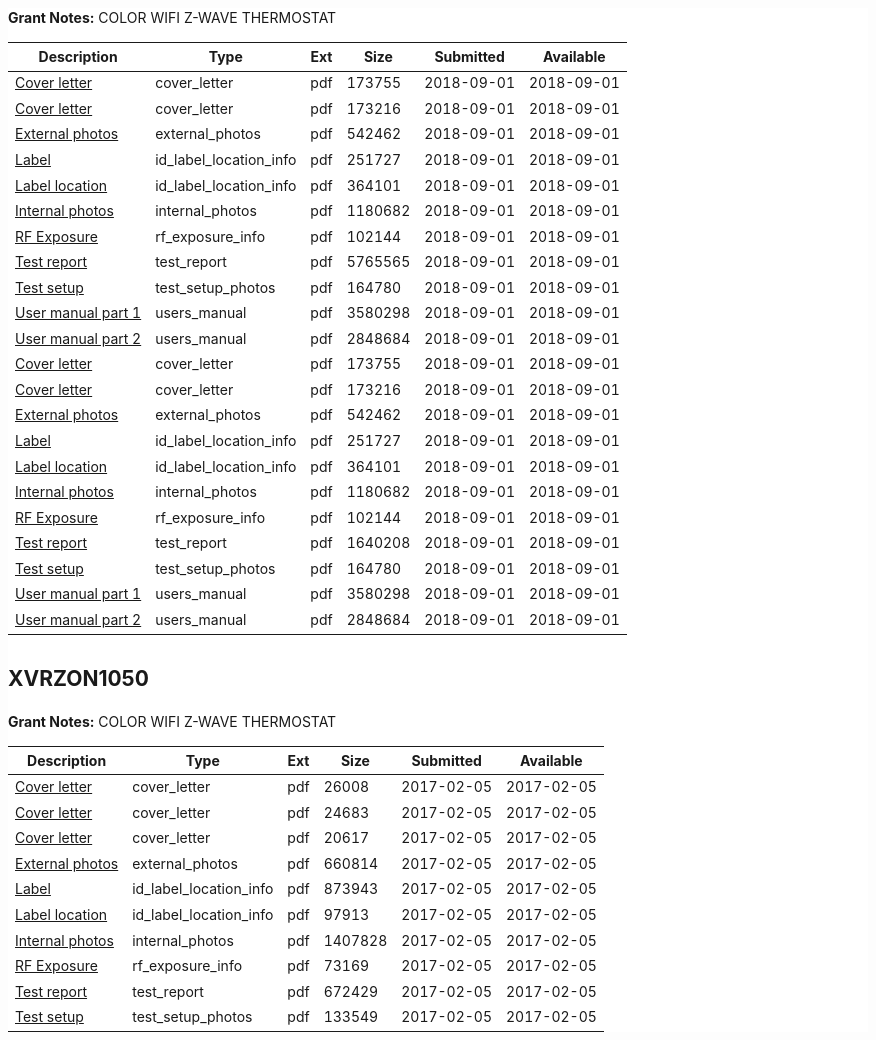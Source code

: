 **Grant Notes:** COLOR WIFI Z-WAVE THERMOSTAT

| Description | Type | Ext | Size | Submitted | Available |
| ----------- | ---- | --- | ---- | --------- | --------- |
| [Cover letter](XVR-CONT8245/e59f188de70112b9a37af0aa16ad519d/3987309.pdf) | cover_letter | pdf | 173755 | 2018-09-01 | 2018-09-01 |
| [Cover letter](XVR-CONT8245/e59f188de70112b9a37af0aa16ad519d/3987310.pdf) | cover_letter | pdf | 173216 | 2018-09-01 | 2018-09-01 |
| [External photos](XVR-CONT8245/e59f188de70112b9a37af0aa16ad519d/3987311.pdf) | external_photos | pdf | 542462 | 2018-09-01 | 2018-09-01 |
| [Label](XVR-CONT8245/e59f188de70112b9a37af0aa16ad519d/3987312.pdf) | id_label_location_info | pdf | 251727 | 2018-09-01 | 2018-09-01 |
| [Label location](XVR-CONT8245/e59f188de70112b9a37af0aa16ad519d/3987313.pdf) | id_label_location_info | pdf | 364101 | 2018-09-01 | 2018-09-01 |
| [Internal photos](XVR-CONT8245/e59f188de70112b9a37af0aa16ad519d/3987314.pdf) | internal_photos | pdf | 1180682 | 2018-09-01 | 2018-09-01 |
| [RF Exposure](XVR-CONT8245/e59f188de70112b9a37af0aa16ad519d/3987316.pdf) | rf_exposure_info | pdf | 102144 | 2018-09-01 | 2018-09-01 |
| [Test report](XVR-CONT8245/e59f188de70112b9a37af0aa16ad519d/3987318.pdf) | test_report | pdf | 5765565 | 2018-09-01 | 2018-09-01 |
| [Test setup](XVR-CONT8245/e59f188de70112b9a37af0aa16ad519d/3987319.pdf) | test_setup_photos | pdf | 164780 | 2018-09-01 | 2018-09-01 |
| [User manual part 1](XVR-CONT8245/e59f188de70112b9a37af0aa16ad519d/3987320.pdf) | users_manual | pdf | 3580298 | 2018-09-01 | 2018-09-01 |
| [User manual part 2](XVR-CONT8245/e59f188de70112b9a37af0aa16ad519d/3987321.pdf) | users_manual | pdf | 2848684 | 2018-09-01 | 2018-09-01 |
| [Cover letter](XVR-CONT8245/04531ec6da352b075206d7848051067e/3987309.pdf) | cover_letter | pdf | 173755 | 2018-09-01 | 2018-09-01 |
| [Cover letter](XVR-CONT8245/04531ec6da352b075206d7848051067e/3987310.pdf) | cover_letter | pdf | 173216 | 2018-09-01 | 2018-09-01 |
| [External photos](XVR-CONT8245/04531ec6da352b075206d7848051067e/3987311.pdf) | external_photos | pdf | 542462 | 2018-09-01 | 2018-09-01 |
| [Label](XVR-CONT8245/04531ec6da352b075206d7848051067e/3987312.pdf) | id_label_location_info | pdf | 251727 | 2018-09-01 | 2018-09-01 |
| [Label location](XVR-CONT8245/04531ec6da352b075206d7848051067e/3987313.pdf) | id_label_location_info | pdf | 364101 | 2018-09-01 | 2018-09-01 |
| [Internal photos](XVR-CONT8245/04531ec6da352b075206d7848051067e/3987314.pdf) | internal_photos | pdf | 1180682 | 2018-09-01 | 2018-09-01 |
| [RF Exposure](XVR-CONT8245/04531ec6da352b075206d7848051067e/3987316.pdf) | rf_exposure_info | pdf | 102144 | 2018-09-01 | 2018-09-01 |
| [Test report](XVR-CONT8245/04531ec6da352b075206d7848051067e/3987332.pdf) | test_report | pdf | 1640208 | 2018-09-01 | 2018-09-01 |
| [Test setup](XVR-CONT8245/04531ec6da352b075206d7848051067e/3987319.pdf) | test_setup_photos | pdf | 164780 | 2018-09-01 | 2018-09-01 |
| [User manual part 1](XVR-CONT8245/04531ec6da352b075206d7848051067e/3987320.pdf) | users_manual | pdf | 3580298 | 2018-09-01 | 2018-09-01 |
| [User manual part 2](XVR-CONT8245/04531ec6da352b075206d7848051067e/3987321.pdf) | users_manual | pdf | 2848684 | 2018-09-01 | 2018-09-01 |
## XVRZON1050
**Grant Notes:** COLOR WIFI Z-WAVE THERMOSTAT

| Description | Type | Ext | Size | Submitted | Available |
| ----------- | ---- | --- | ---- | --------- | --------- |
| [Cover letter](XVRZON1050/fde2fb2e470225c5309264a91ef3a2e8/3276273.pdf) | cover_letter | pdf | 26008 | 2017-02-05 | 2017-02-05 |
| [Cover letter](XVRZON1050/fde2fb2e470225c5309264a91ef3a2e8/3276274.pdf) | cover_letter | pdf | 24683 | 2017-02-05 | 2017-02-05 |
| [Cover letter](XVRZON1050/fde2fb2e470225c5309264a91ef3a2e8/3276275.pdf) | cover_letter | pdf | 20617 | 2017-02-05 | 2017-02-05 |
| [External photos](XVRZON1050/fde2fb2e470225c5309264a91ef3a2e8/3276276.pdf) | external_photos | pdf | 660814 | 2017-02-05 | 2017-02-05 |
| [Label](XVRZON1050/fde2fb2e470225c5309264a91ef3a2e8/3276277.pdf) | id_label_location_info | pdf | 873943 | 2017-02-05 | 2017-02-05 |
| [Label location](XVRZON1050/fde2fb2e470225c5309264a91ef3a2e8/3276278.pdf) | id_label_location_info | pdf | 97913 | 2017-02-05 | 2017-02-05 |
| [Internal photos](XVRZON1050/fde2fb2e470225c5309264a91ef3a2e8/3276279.pdf) | internal_photos | pdf | 1407828 | 2017-02-05 | 2017-02-05 |
| [RF Exposure](XVRZON1050/fde2fb2e470225c5309264a91ef3a2e8/3276281.pdf) | rf_exposure_info | pdf | 73169 | 2017-02-05 | 2017-02-05 |
| [Test report](XVRZON1050/fde2fb2e470225c5309264a91ef3a2e8/3276297.pdf) | test_report | pdf | 672429 | 2017-02-05 | 2017-02-05 |
| [Test setup](XVRZON1050/fde2fb2e470225c5309264a91ef3a2e8/3276284.pdf) | test_setup_photos | pdf | 133549 | 2017-02-05 | 2017-02-05 |